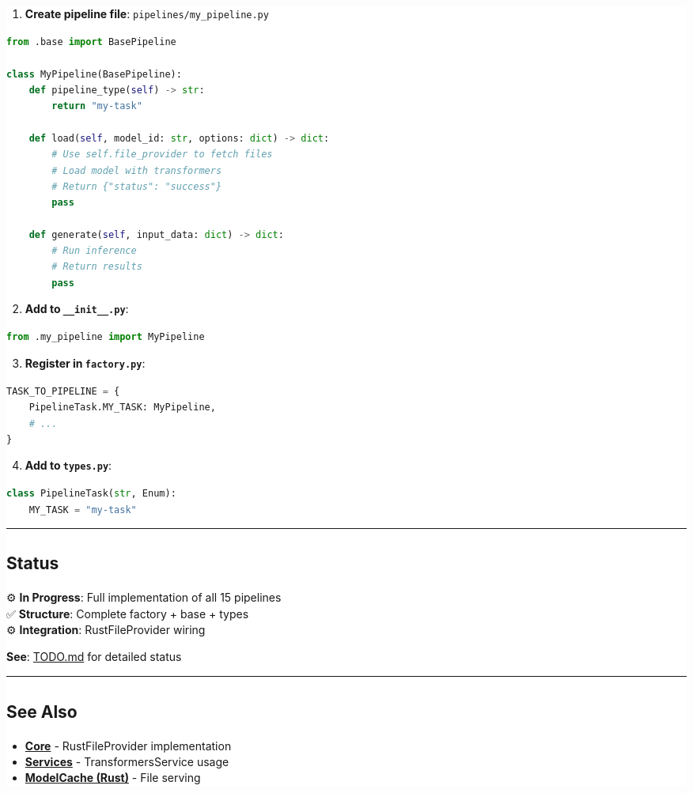 1. **Create pipeline file**: `pipelines/my_pipeline.py`

```python
from .base import BasePipeline

class MyPipeline(BasePipeline):
    def pipeline_type(self) -> str:
        return "my-task"
    
    def load(self, model_id: str, options: dict) -> dict:
        # Use self.file_provider to fetch files
        # Load model with transformers
        # Return {"status": "success"}
        pass
    
    def generate(self, input_data: dict) -> dict:
        # Run inference
        # Return results
        pass
```

2. **Add to `__init__.py`**:
```python
from .my_pipeline import MyPipeline
```

3. **Register in `factory.py`**:
```python
TASK_TO_PIPELINE = {
    PipelineTask.MY_TASK: MyPipeline,
    # ...
}
```

4. **Add to `types.py`**:
```python
class PipelineTask(str, Enum):
    MY_TASK = "my-task"
```

---

## Status

⚙️ **In Progress**: Full implementation of all 15 pipelines  
✅ **Structure**: Complete factory + base + types  
⚙️ **Integration**: RustFileProvider wiring

**See**: [TODO.md](TODO.md) for detailed status

---

## See Also

- **[Core](../core/README.md)** - RustFileProvider implementation
- **[Services](../services/README.md)** - TransformersService usage
- **[ModelCache (Rust)](../../Rust/model-cache/README.md)** - File serving

